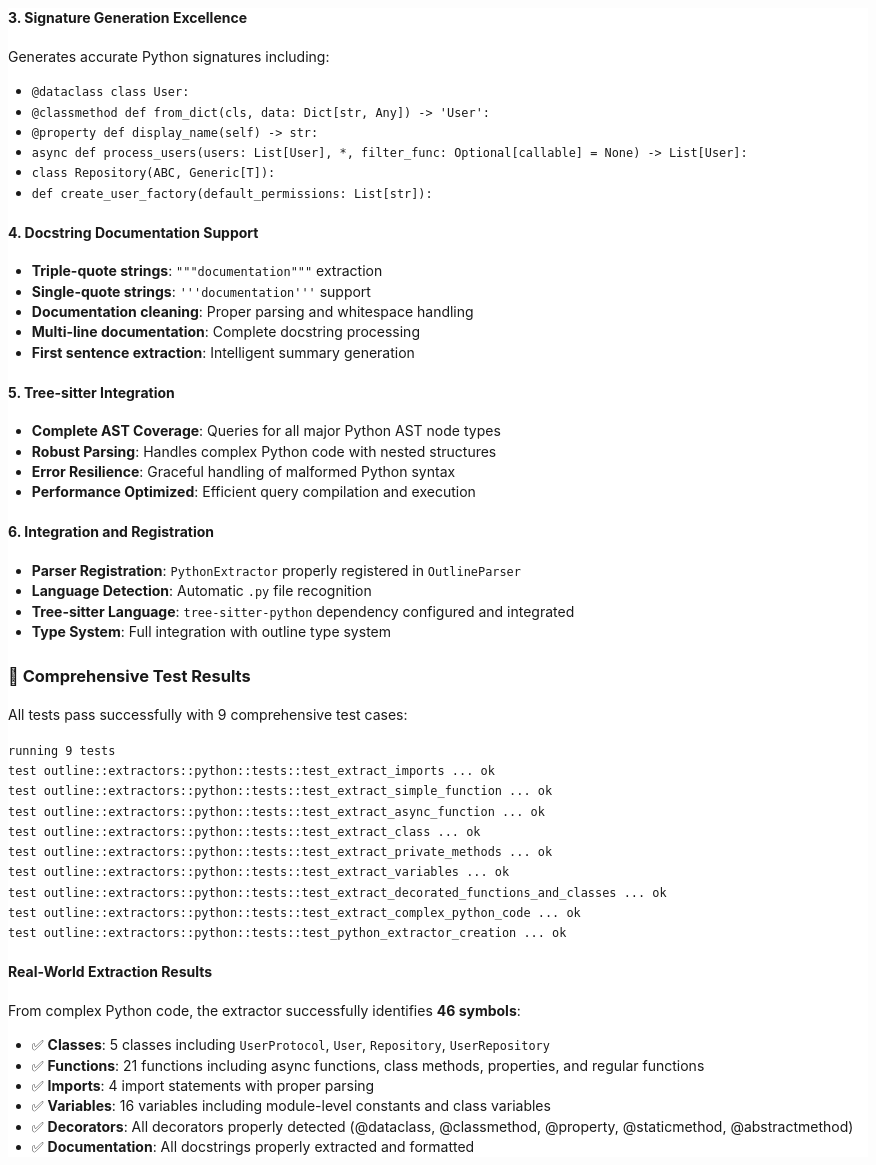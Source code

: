 #### 3. **Signature Generation Excellence**
Generates accurate Python signatures including:
- `@dataclass class User:`
- `@classmethod def from_dict(cls, data: Dict[str, Any]) -> 'User':`
- `@property def display_name(self) -> str:`
- `async def process_users(users: List[User], *, filter_func: Optional[callable] = None) -> List[User]:`
- `class Repository(ABC, Generic[T]):`
- `def create_user_factory(default_permissions: List[str]):`

#### 4. **Docstring Documentation Support**
- **Triple-quote strings**: `"""documentation"""` extraction
- **Single-quote strings**: `'''documentation'''` support  
- **Documentation cleaning**: Proper parsing and whitespace handling
- **Multi-line documentation**: Complete docstring processing
- **First sentence extraction**: Intelligent summary generation

#### 5. **Tree-sitter Integration**
- **Complete AST Coverage**: Queries for all major Python AST node types
- **Robust Parsing**: Handles complex Python code with nested structures
- **Error Resilience**: Graceful handling of malformed Python syntax
- **Performance Optimized**: Efficient query compilation and execution

#### 6. **Integration and Registration**
- **Parser Registration**: `PythonExtractor` properly registered in `OutlineParser`
- **Language Detection**: Automatic `.py` file recognition
- **Tree-sitter Language**: `tree-sitter-python` dependency configured and integrated
- **Type System**: Full integration with outline type system

### 🧪 **Comprehensive Test Results**

All tests pass successfully with 9 comprehensive test cases:

```
running 9 tests
test outline::extractors::python::tests::test_extract_imports ... ok
test outline::extractors::python::tests::test_extract_simple_function ... ok
test outline::extractors::python::tests::test_extract_async_function ... ok
test outline::extractors::python::tests::test_extract_class ... ok
test outline::extractors::python::tests::test_extract_private_methods ... ok
test outline::extractors::python::tests::test_extract_variables ... ok
test outline::extractors::python::tests::test_extract_decorated_functions_and_classes ... ok
test outline::extractors::python::tests::test_extract_complex_python_code ... ok
test outline::extractors::python::tests::test_python_extractor_creation ... ok
```

#### **Real-World Extraction Results**

From complex Python code, the extractor successfully identifies **46 symbols**:
- ✅ **Classes**: 5 classes including `UserProtocol`, `User`, `Repository`, `UserRepository`
- ✅ **Functions**: 21 functions including async functions, class methods, properties, and regular functions
- ✅ **Imports**: 4 import statements with proper parsing
- ✅ **Variables**: 16 variables including module-level constants and class variables
- ✅ **Decorators**: All decorators properly detected (@dataclass, @classmethod, @property, @staticmethod, @abstractmethod)
- ✅ **Documentation**: All docstrings properly extracted and formatted
